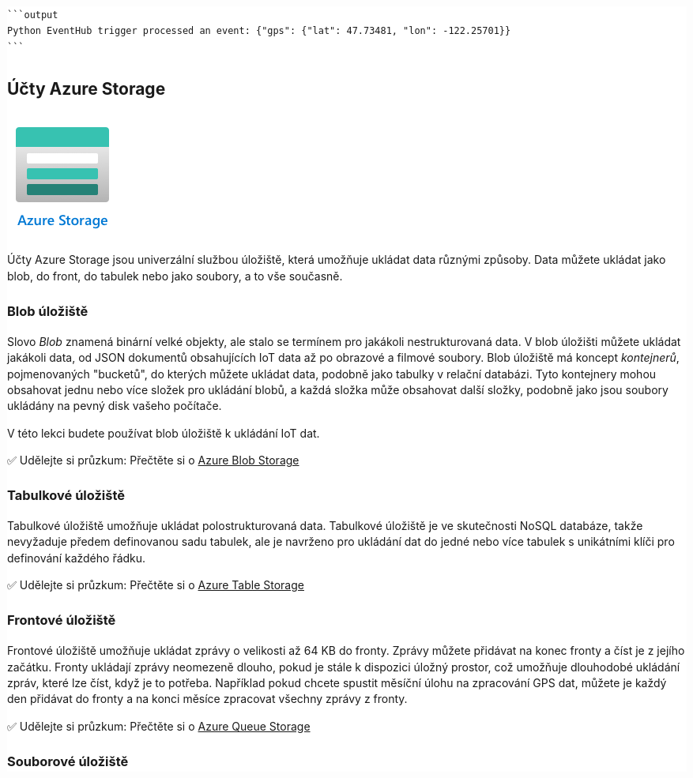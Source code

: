     ```output
    Python EventHub trigger processed an event: {"gps": {"lat": 47.73481, "lon": -122.25701}}
    ```

## Účty Azure Storage

![Logo Azure Storage](../../../../../translated_images/azure-storage-logo.605c0f602c640d482a80f1b35a2629a32d595711b7ab1d7ceea843250615ff32.cs.png)

Účty Azure Storage jsou univerzální službou úložiště, která umožňuje ukládat data různými způsoby. Data můžete ukládat jako blob, do front, do tabulek nebo jako soubory, a to vše současně.

### Blob úložiště

Slovo *Blob* znamená binární velké objekty, ale stalo se termínem pro jakákoli nestrukturovaná data. V blob úložišti můžete ukládat jakákoli data, od JSON dokumentů obsahujících IoT data až po obrazové a filmové soubory. Blob úložiště má koncept *kontejnerů*, pojmenovaných "bucketů", do kterých můžete ukládat data, podobně jako tabulky v relační databázi. Tyto kontejnery mohou obsahovat jednu nebo více složek pro ukládání blobů, a každá složka může obsahovat další složky, podobně jako jsou soubory ukládány na pevný disk vašeho počítače.

V této lekci budete používat blob úložiště k ukládání IoT dat.

✅ Udělejte si průzkum: Přečtěte si o [Azure Blob Storage](https://docs.microsoft.com/azure/storage/blobs/storage-blobs-overview?WT.mc_id=academic-17441-jabenn)

### Tabulkové úložiště

Tabulkové úložiště umožňuje ukládat polostrukturovaná data. Tabulkové úložiště je ve skutečnosti NoSQL databáze, takže nevyžaduje předem definovanou sadu tabulek, ale je navrženo pro ukládání dat do jedné nebo více tabulek s unikátními klíči pro definování každého řádku.

✅ Udělejte si průzkum: Přečtěte si o [Azure Table Storage](https://docs.microsoft.com/azure/storage/tables/table-storage-overview?WT.mc_id=academic-17441-jabenn)

### Frontové úložiště

Frontové úložiště umožňuje ukládat zprávy o velikosti až 64 KB do fronty. Zprávy můžete přidávat na konec fronty a číst je z jejího začátku. Fronty ukládají zprávy neomezeně dlouho, pokud je stále k dispozici úložný prostor, což umožňuje dlouhodobé ukládání zpráv, které lze číst, když je to potřeba. Například pokud chcete spustit měsíční úlohu na zpracování GPS dat, můžete je každý den přidávat do fronty a na konci měsíce zpracovat všechny zprávy z fronty.

✅ Udělejte si průzkum: Přečtěte si o [Azure Queue Storage](https://docs.microsoft.com/azure/storage/queues/storage-queues-introduction?WT.mc_id=academic-17441-jabenn)

### Souborové úložiště
